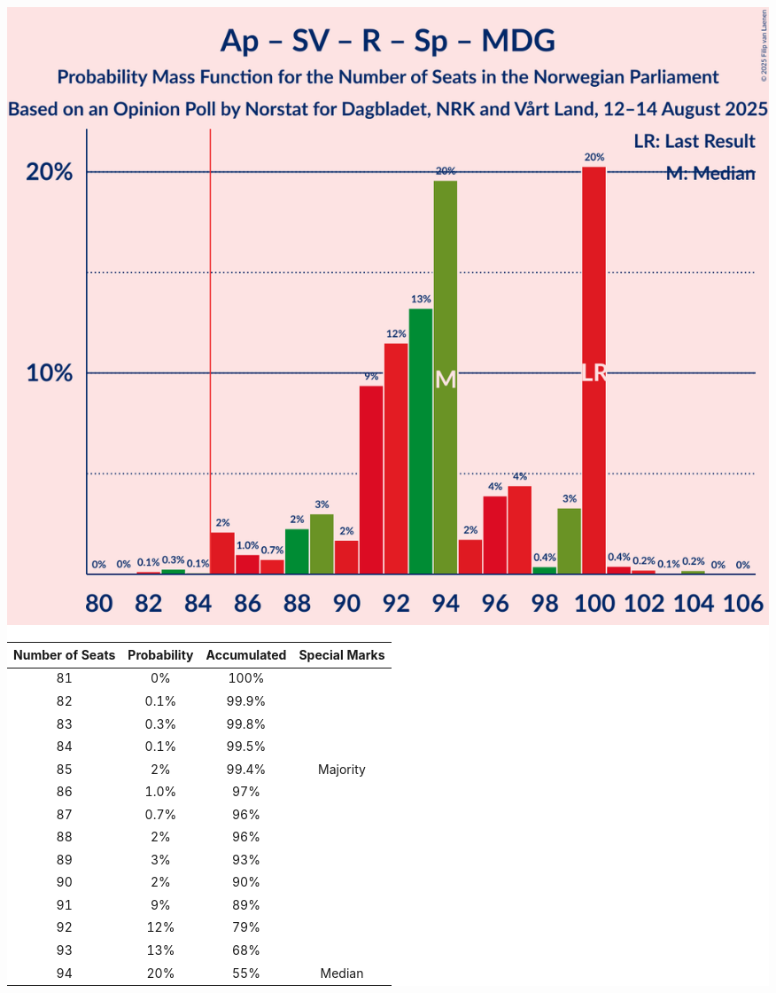 ![Graph with seats probability mass function not yet produced](2025-08-14-Norstat-coalitions-seats-pmf-ap–sv–r–sp–mdg.png "Seats Probability Mass Function")

| Number of Seats | Probability | Accumulated | Special Marks |
|:---------------:|:-----------:|:-----------:|:-------------:|
| 81 | 0% | 100% |  |
| 82 | 0.1% | 99.9% |  |
| 83 | 0.3% | 99.8% |  |
| 84 | 0.1% | 99.5% |  |
| 85 | 2% | 99.4% | Majority |
| 86 | 1.0% | 97% |  |
| 87 | 0.7% | 96% |  |
| 88 | 2% | 96% |  |
| 89 | 3% | 93% |  |
| 90 | 2% | 90% |  |
| 91 | 9% | 89% |  |
| 92 | 12% | 79% |  |
| 93 | 13% | 68% |  |
| 94 | 20% | 55% | Median |